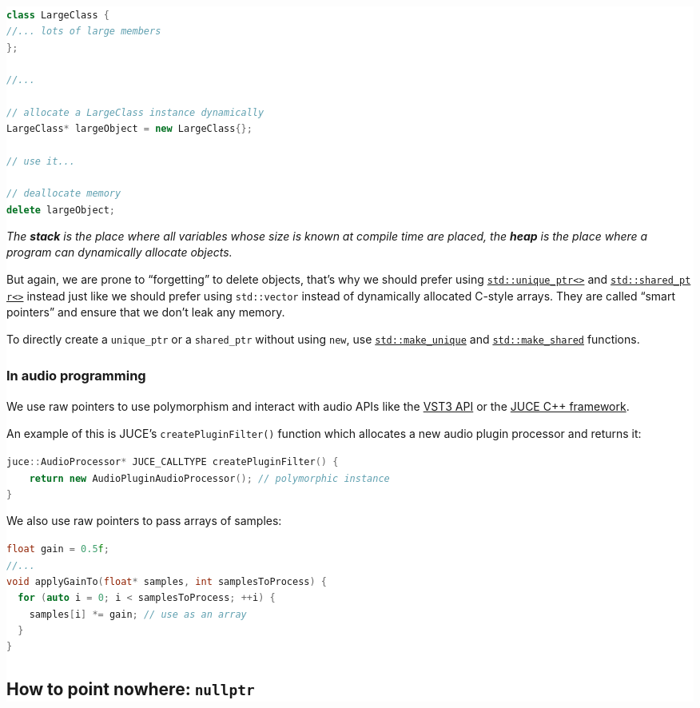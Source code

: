 ```cpp
class LargeClass {
//... lots of large members
};

//...

// allocate a LargeClass instance dynamically
LargeClass* largeObject = new LargeClass{};

// use it...

// deallocate memory
delete largeObject;
```

*The **stack** is the place where all variables whose size is known at compile time are placed, the **heap** is the place where a program can dynamically allocate objects.*

But again, we are prone to “forgetting” to delete objects, that’s why we should prefer using [`std::unique_ptr<>`](https://en.cppreference.com/w/cpp/memory/unique_ptr) and [`std::shared_ptr<>`](https://en.cppreference.com/w/cpp/memory/shared_ptr) instead just like we should prefer using `std::vector` instead of dynamically allocated C-style arrays. They are called “smart pointers” and ensure that we don’t leak any memory.

To directly create a `unique_ptr` or a `shared_ptr` without using `new`, use [`std::make_unique`](https://en.cppreference.com/w/cpp/memory/unique_ptr/make_unique) and [`std::make_shared`](https://en.cppreference.com/w/cpp/memory/shared_ptr/make_shared) functions.

### In audio programming

We use raw pointers to use polymorphism and interact with audio APIs like the [VST3 API](https://steinbergmedia.github.io/vst3_doc/vstsdk/index.html) or the [JUCE C++ framework](https://juce.com/).

An example of this is JUCE’s `createPluginFilter()` function which allocates a new audio plugin processor and returns it:

```cpp
juce::AudioProcessor* JUCE_CALLTYPE createPluginFilter() {
    return new AudioPluginAudioProcessor(); // polymorphic instance
}
```

We also use raw pointers to pass arrays of samples:

```cpp
float gain = 0.5f;
//...
void applyGainTo(float* samples, int samplesToProcess) {
  for (auto i = 0; i < samplesToProcess; ++i) {
    samples[i] *= gain; // use as an array
  }
}
```

## How to point nowhere: `nullptr`
